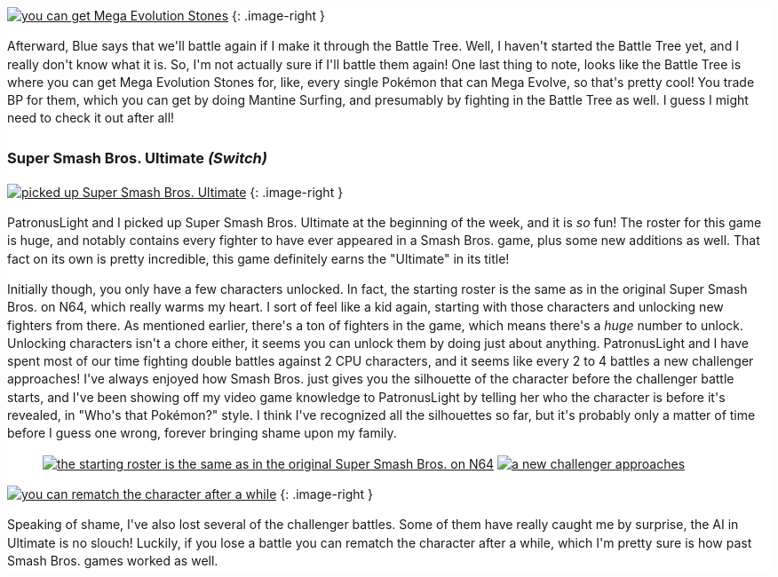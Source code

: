 [![you can get Mega Evolution Stones](https://i.imgur.com/fu9Hcyem.png)](https://i.imgur.com/fu9Hcye.png)
{: .image-right }

Afterward, Blue says that we'll battle again if I make it through the Battle
Tree. Well, I haven't started the Battle Tree yet, and I really don't know what
it is. So, I'm not actually sure if I'll battle them again! One last thing to
note, looks like the Battle Tree is where you can get Mega Evolution Stones for,
like, every single Pokémon that can Mega Evolve, so that's pretty cool! You
trade BP for them, which you can get by doing Mantine Surfing, and presumably by
fighting in the Battle Tree as well. I guess I might need to check it out after
all!

### Super Smash Bros. Ultimate *(Switch)*

[![picked up Super Smash Bros. Ultimate](https://i.imgur.com/yUJdhyhm.jpg)](https://i.imgur.com/yUJdhyh.jpg)
{: .image-right }

PatronusLight and I picked up Super Smash Bros. Ultimate at the beginning of the
week, and it is *so* fun! The roster for this game is huge, and notably contains
every fighter to have ever appeared in a Smash Bros. game, plus some new
additions as well. That fact on its own is pretty incredible, this game
definitely earns the "Ultimate" in its title!

Initially though, you only have a few characters unlocked. In fact, the starting
roster is the same as in the original Super Smash Bros. on N64, which really
warms my heart. I sort of feel like a kid again, starting with those characters
and unlocking new fighters from there. As mentioned earlier, there's a ton of
fighters in the game, which means there's a *huge* number to unlock. Unlocking
characters isn't a chore either, it seems you can unlock them by doing just
about anything. PatronusLight and I have spent most of our time fighting double
battles against 2 CPU characters, and it seems like every 2 to 4 battles a new
challenger approaches! I've always enjoyed how Smash Bros. just gives you the
silhouette of the character before the challenger battle starts, and I've been
showing off my video game knowledge to PatronusLight by telling her who the
character is before it's revealed, in "Who's that Pokémon?" style. I think I've
recognized all the silhouettes so far, but it's probably only a matter of time
before I guess one wrong, forever bringing shame upon my family.

<figure class="half">
    <a href="https://i.imgur.com/5xVPRfH.jpg"><img src="https://i.imgur.com/5xVPRfHm.jpg" alt="the starting roster is the same as in the original Super Smash Bros. on N64"/></a>
    <a href="https://i.imgur.com/5KPVfp4.jpg"><img src="https://i.imgur.com/5KPVfp4m.jpg" alt="a new challenger approaches"/></a>
</figure>

[![you can rematch the character after a while](https://i.imgur.com/2Nn3FPnm.jpg)](https://i.imgur.com/2Nn3FPn.jpg)
{: .image-right }

Speaking of shame, I've also lost several of the challenger battles. Some of
them have really caught me by surprise, the AI in Ultimate is no slouch!
Luckily, if you lose a battle you can rematch the character after a while, which
I'm pretty sure is how past Smash Bros. games worked as well.
